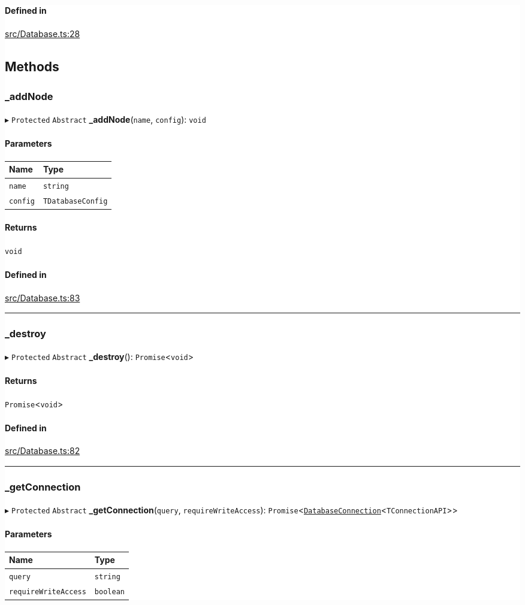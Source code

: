 #### Defined in

[src/Database.ts:28](https://github.com/breautek/storm/blob/6ea3887/src/Database.ts#L28)

## Methods

### \_addNode

▸ `Protected` `Abstract` **_addNode**(`name`, `config`): `void`

#### Parameters

| Name | Type |
| :------ | :------ |
| `name` | `string` |
| `config` | `TDatabaseConfig` |

#### Returns

`void`

#### Defined in

[src/Database.ts:83](https://github.com/breautek/storm/blob/6ea3887/src/Database.ts#L83)

___

### \_destroy

▸ `Protected` `Abstract` **_destroy**(): `Promise`<`void`\>

#### Returns

`Promise`<`void`\>

#### Defined in

[src/Database.ts:82](https://github.com/breautek/storm/blob/6ea3887/src/Database.ts#L82)

___

### \_getConnection

▸ `Protected` `Abstract` **_getConnection**(`query`, `requireWriteAccess`): `Promise`<[`DatabaseConnection`](DatabaseConnection.DatabaseConnection-1.md)<`TConnectionAPI`\>\>

#### Parameters

| Name | Type |
| :------ | :------ |
| `query` | `string` |
| `requireWriteAccess` | `boolean` |
